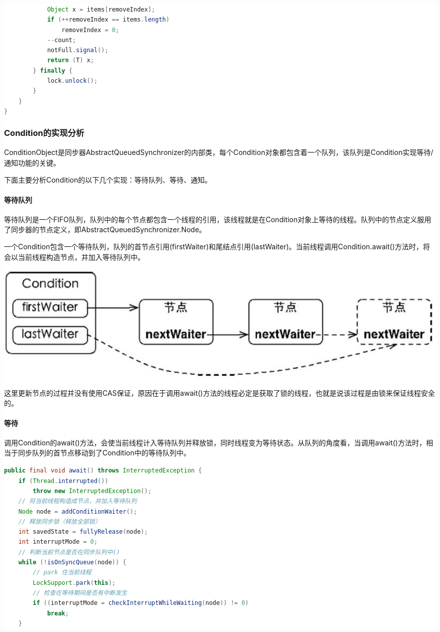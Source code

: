 ```java
            Object x = items[removeIndex]; 
            if (++removeIndex == items.length) 
                removeIndex = 0; 
            --count; 
            notFull.signal(); 
            return (T) x; 
        } finally { 
            lock.unlock(); 
        } 
    } 
}
```



### Condition的实现分析

ConditionObject是同步器AbstractQueuedSynchronizer的内部类，每个Condition对象都包含着一个队列，该队列是Condition实现等待/通知功能的关键。

下面主要分析Condition的以下几个实现：等待队列、等待、通知。



#### 等待队列

等待队列是一个FIFO队列，队列中的每个节点都包含一个线程的引用，该线程就是在Condition对象上等待的线程。队列中的节点定义服用了同步器的节点定义，即AbstractQueuedSynchronizer.Node。

一个Condition包含一个等待队列，队列的首节点引用(firstWaiter)和尾结点引用(lastWaiter)。当前线程调用Condition.await()方法时，将会以当前线程构造节点，并加入等待队列中。

![image-20220815142836666](../../../.img/java-concurrent-lock/image-20220815142836666.png)

这里更新节点的过程并没有使用CAS保证，原因在于调用await()方法的线程必定是获取了锁的线程，也就是说该过程是由锁来保证线程安全的。

#### 等待

调用Condition的await()方法，会使当前线程计入等待队列并释放锁，同时线程变为等待状态。从队列的角度看，当调用await()方法时，相当于同步队列的首节点移动到了Condition中的等待队列中。

```java
public final void await() throws InterruptedException {
    if (Thread.interrupted())
        throw new InterruptedException();
    // 将当前线程构造成节点，并加入等待队列
    Node node = addConditionWaiter();
    // 释放同步锁（释放全部锁）
    int savedState = fullyRelease(node);
    int interruptMode = 0;
    // 判断当前节点是否在同步队列中()
    while (!isOnSyncQueue(node)) {
        // park 住当前线程
        LockSupport.park(this);
        // 检查在等待期间是否有中断发生
        if ((interruptMode = checkInterruptWhileWaiting(node)) != 0)
            break;
    }
```